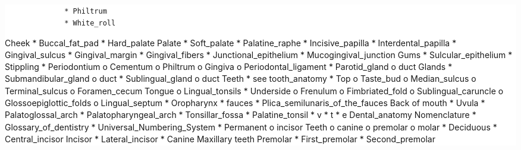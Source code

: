                   * Philtrum
                  * White_roll
Cheek             * Buccal_fat_pad
                  * Hard_palate
Palate            * Soft_palate
                  * Palatine_raphe
                  * Incisive_papilla
                  * Interdental_papilla
                  * Gingival_sulcus
                  * Gingival_margin
                  * Gingival_fibers
                  * Junctional_epithelium
                  * Mucogingival_junction
Gums              * Sulcular_epithelium
                  * Stippling
                  * Periodontium
                        o Cementum
                        o Philtrum
                        o Gingiva
                        o Periodontal_ligament
                  * Parotid_gland
                        o duct
Glands            * Submandibular_gland
                        o duct
                  * Sublingual_gland
                        o duct
Teeth             * see tooth_anatomy
                  * Top
                        o Taste_bud
                        o Median_sulcus
                        o Terminal_sulcus
                        o Foramen_cecum
Tongue                  o Lingual_tonsils
                  * Underside
                        o Frenulum
                        o Fimbriated_fold
                        o Sublingual_caruncle
                        o Glossoepiglottic_folds
                        o Lingual_septum
                  * Oropharynx
                  * fauces
                  * Plica_semilunaris_of_the_fauces
Back of mouth     * Uvula
                  * Palatoglossal_arch
                  * Palatopharyngeal_arch
                  * Tonsillar_fossa
                  * Palatine_tonsil
    * v
    * t
    * e
Dental_anatomy
Nomenclature         * Glossary_of_dentistry
                     * Universal_Numbering_System
                     * Permanent
                           o incisor
Teeth                      o canine
                           o premolar
                           o molar
                     * Deciduous
                              * Central_incisor
                 Incisor      * Lateral_incisor
                              * Canine
Maxillary teeth  Premolar     * First_premolar
                              * Second_premolar